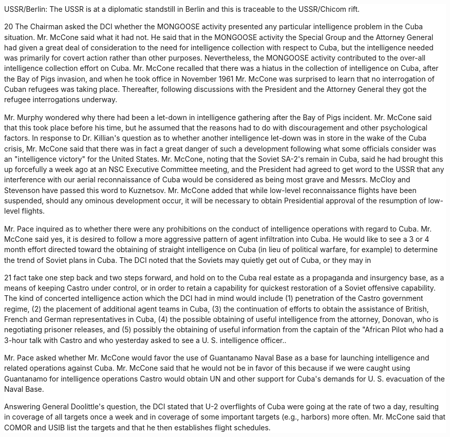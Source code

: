 USSR/Berlin: The USSR is at a diplomatic standstill in Berlin and this is traceable to the USSR/Chicom rift.

20
The Chairman asked the DCI whether the MONGOOSE activity presented any particular intelligence problem in the Cuba situation. Mr. McCone said what it had not. He said that in the MONGOOSE activity the Special Group and the Attorney General had given a great deal of consideration to the need for intelligence collection with respect to Cuba, but the intelligence needed was primarily for covert action rather than other purposes. Nevertheless, the MONGOOSE activity contributed to the over-all intelligence collection effort on Cuba. Mr. McCone recalled that there was a hiatus in the collection of intelligence on Cuba, after the Bay of Pigs invasion, and when he took office in November 1961 Mr. McCone was surprised to learn that no interrogation of Cuban refugees was taking place. Thereafter, following discussions with the President and the Attorney General they got the refugee interrogations underway.

Mr. Murphy wondered why there had been a let-down in intelligence gathering after the Bay of Pigs incident. Mr. McCone said that this took place before his time, but he assumed that the reasons had to do with discouragement and other psychological factors. In response to Dr. Killian's question as to whether another intelligence let-down was in store in the wake of the Cuba crisis, Mr. McCone said that there was in fact a great danger of such a development following what some officials consider was an "intelligence victory" for the United States. Mr. McCone, noting that the Soviet SA-2's remain in Cuba, said he had brought this up forcefully a week ago at an NSC Executive Committee meeting, and the President had agreed to get word to the USSR that any interference with our aerial reconnaissance of Cuba would be considered as being most grave and Messrs. McCloy and Stevenson have passed this word to Kuznetsov. Mr. McCone added that while low-level reconnaissance flights have been suspended, should any ominous development occur, it will be necessary to obtain Presidential approval of the resumption of low-level flights.

Mr. Pace inquired as to whether there were any prohibitions on the conduct of intelligence operations with regard to Cuba. Mr. McCone said yes, it is desired to follow a more aggressive pattern of agent infiltration into Cuba. He would like to see a 3 or 4 month effort directed toward the obtaining of straight intelligence on Cuba (in lieu of political warfare, for example) to determine the trend of Soviet plans in Cuba. The DCI noted that the Soviets may quietly get out of Cuba, or they may in

21
fact take one step back and two steps forward, and hold on to the Cuba real estate as a propaganda and insurgency base, as a means of keeping Castro under control, or in order to retain a capability for quickest restoration of a Soviet offensive capability. The kind of concerted intelligence action which the DCI had in mind would include (1) penetration of the Castro government regime, (2) the placement of additional agent teams in Cuba, (3) the continuation of efforts to obtain the assistance of British, French and German representatives in Cuba, (4) the possible obtaining of useful intelligence from the attorney, Donovan, who is negotiating prisoner releases, and (5) possibly the obtaining of useful information from the captain of the "African Pilot who had a 3-hour talk with Castro and who yesterday asked to see a U. S. intelligence officer..

Mr. Pace asked whether Mr. McCone would favor the use of Guantanamo Naval Base as a base for launching intelligence and related operations against Cuba. Mr. McCone said that he would not be in favor of this because if we were caught using Guantanamo for intelligence operations Castro would obtain UN and other support for Cuba's demands for U. S. evacuation of the Naval Base.

Answering General Doolittle's question, the DCI stated that U-2 overflights of Cuba were going at the rate of two a day, resulting in coverage of all targets once a week and in coverage of some important targets (e.g., harbors) more often. Mr. McCone said that COMOR and USIB list the targets and that he then establishes flight schedules.
